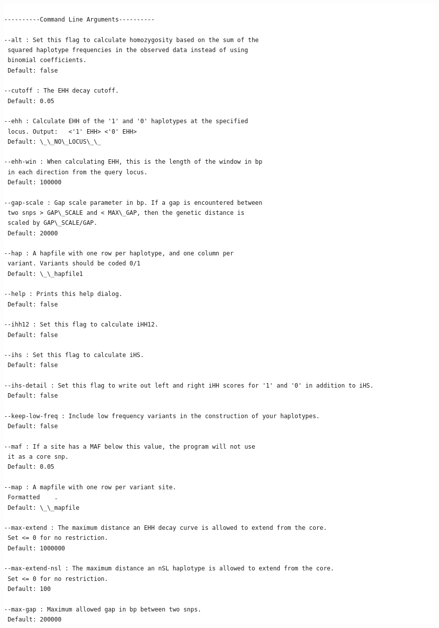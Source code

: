 ```

----------Command Line Arguments----------

--alt : Set this flag to calculate homozygosity based on the sum of the
 squared haplotype frequencies in the observed data instead of using
 binomial coefficients.
 Default: false

--cutoff : The EHH decay cutoff.
 Default: 0.05

--ehh : Calculate EHH of the '1' and '0' haplotypes at the specified
 locus. Output:   <'1' EHH> <'0' EHH>
 Default: \_\_NO\_LOCUS\_\_

--ehh-win : When calculating EHH, this is the length of the window in bp
 in each direction from the query locus.
 Default: 100000

--gap-scale : Gap scale parameter in bp. If a gap is encountered between
 two snps > GAP\_SCALE and < MAX\_GAP, then the genetic distance is
 scaled by GAP\_SCALE/GAP.
 Default: 20000

--hap : A hapfile with one row per haplotype, and one column per
 variant. Variants should be coded 0/1
 Default: \_\_hapfile1

--help : Prints this help dialog.
 Default: false

--ihh12 : Set this flag to calculate iHH12.
 Default: false

--ihs : Set this flag to calculate iHS.
 Default: false

--ihs-detail : Set this flag to write out left and right iHH scores for '1' and '0' in addition to iHS.
 Default: false

--keep-low-freq : Include low frequency variants in the construction of your haplotypes.
 Default: false

--maf : If a site has a MAF below this value, the program will not use
 it as a core snp.
 Default: 0.05

--map : A mapfile with one row per variant site.
 Formatted    .
 Default: \_\_mapfile

--max-extend : The maximum distance an EHH decay curve is allowed to extend from the core.
 Set <= 0 for no restriction.
 Default: 1000000

--max-extend-nsl : The maximum distance an nSL haplotype is allowed to extend from the core.
 Set <= 0 for no restriction.
 Default: 100

--max-gap : Maximum allowed gap in bp between two snps.
 Default: 200000

```
